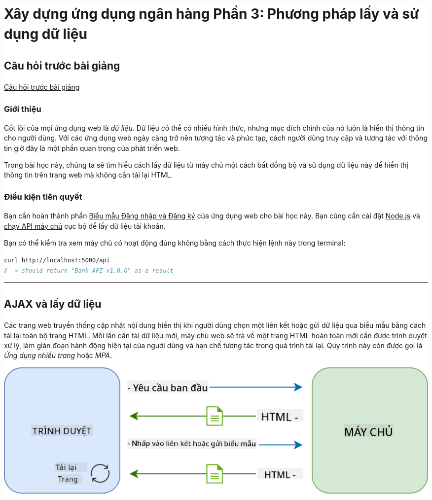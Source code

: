
# Xây dựng ứng dụng ngân hàng Phần 3: Phương pháp lấy và sử dụng dữ liệu

## Câu hỏi trước bài giảng

[Câu hỏi trước bài giảng](https://ff-quizzes.netlify.app/web/quiz/45)

### Giới thiệu

Cốt lõi của mọi ứng dụng web là *dữ liệu*. Dữ liệu có thể có nhiều hình thức, nhưng mục đích chính của nó luôn là hiển thị thông tin cho người dùng. Với các ứng dụng web ngày càng trở nên tương tác và phức tạp, cách người dùng truy cập và tương tác với thông tin giờ đây là một phần quan trọng của phát triển web.

Trong bài học này, chúng ta sẽ tìm hiểu cách lấy dữ liệu từ máy chủ một cách bất đồng bộ và sử dụng dữ liệu này để hiển thị thông tin trên trang web mà không cần tải lại HTML.

### Điều kiện tiên quyết

Bạn cần hoàn thành phần [Biểu mẫu Đăng nhập và Đăng ký](../2-forms/README.md) của ứng dụng web cho bài học này. Bạn cũng cần cài đặt [Node.js](https://nodejs.org) và [chạy API máy chủ](../api/README.md) cục bộ để lấy dữ liệu tài khoản.

Bạn có thể kiểm tra xem máy chủ có hoạt động đúng không bằng cách thực hiện lệnh này trong terminal:

```sh
curl http://localhost:5000/api
# -> should return "Bank API v1.0.0" as a result
```

---

## AJAX và lấy dữ liệu

Các trang web truyền thống cập nhật nội dung hiển thị khi người dùng chọn một liên kết hoặc gửi dữ liệu qua biểu mẫu bằng cách tải lại toàn bộ trang HTML. Mỗi lần cần tải dữ liệu mới, máy chủ web sẽ trả về một trang HTML hoàn toàn mới cần được trình duyệt xử lý, làm gián đoạn hành động hiện tại của người dùng và hạn chế tương tác trong quá trình tải lại. Quy trình này còn được gọi là *Ứng dụng nhiều trang* hoặc *MPA*.

![Quy trình cập nhật trong ứng dụng nhiều trang](../../../../translated_images/mpa.7f7375a1a2d4aa779d3f928a2aaaf9ad76bcdeb05cfce2dc27ab126024050f51.vi.png)
